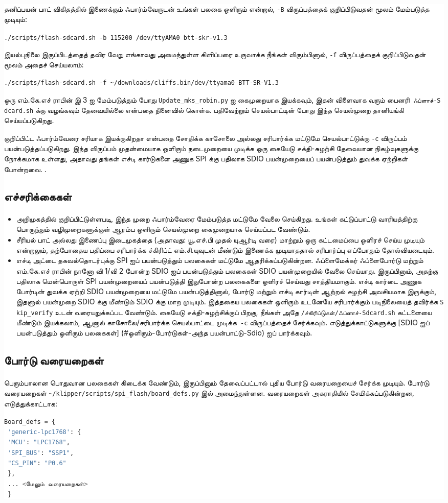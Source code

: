 தனிப்பயன் பாட் விகிதத்தில் இணைக்கும் ஃபார்ம்வேருடன் உங்கள் பலகை ஒளிரும் என்றால், `-B` விருப்பத்தைக் குறிப்பிடுவதன் மூலம் மேம்படுத்த முடியும்:

```
./scripts/flash-sdcard.sh -b 115200 /dev/ttyAMA0 btt-skr-v1.3
```

இயல்புநிலை இருப்பிடத்தைத் தவிர வேறு எங்காவது அமைந்துள்ள கிளிப்பரை உருவாக்க நீங்கள் விரும்பினால், `-f` விருப்பத்தைக் குறிப்பிடுவதன் மூலம் அதைச் செய்யலாம்:

```
./scripts/flash-sdcard.sh -f ~/downloads/cliffs.bin/dev/ttyama0 BTT-SR-V1.3
```

ஒரு எம்.கே.எச் ராபின் இ 3 ஐ மேம்படுத்தும் போது `Update_mks_robin.py` ஐ கைமுறையாக இயக்கவும், இதன் விளைவாக வரும் பைனரி` ஃப்ளாச்-Sdcard.sh` க்கு வழங்கவும் தேவையில்லை என்பதை நினைவில் கொள்க. பதிவேற்றும் செயல்பாட்டின் போது இந்த செயல்முறை தானியங்கி செய்யப்படுகிறது.

குறிப்பிட்ட ஃபார்ம்வேரை சரியாக இயக்குகிறதா என்பதை சோதிக்க காசோலை அல்லது சரிபார்க்க மட்டுமே செயல்பாட்டுக்கு `-c` விருப்பம் பயன்படுத்தப்படுகிறது. இந்த விருப்பம் முதன்மையாக ஒளிரும் நடைமுறையை முடிக்க ஒரு கையேடு சக்தி-சுழற்சி தேவையான நிகழ்வுகளுக்கு நோக்கமாக உள்ளது, அதாவது தங்கள் எச்டி கார்டுகளை அணுக SPI க்கு பதிலாக SDIO பயன்முறையைப் பயன்படுத்தும் துவக்க ஏற்றிகள் போன்றவை. .

## எச்சரிக்கைகள்

- அறிமுகத்தில் குறிப்பிட்டுள்ளபடி, இந்த முறை ஃபார்ம்வேரை மேம்படுத்த மட்டுமே வேலை செய்கிறது. உங்கள் கட்டுப்பாட்டு வாரியத்திற்கு பொருந்தும் வழிமுறைகளுக்குள் ஆரம்ப ஒளிரும் செயல்முறை கைமுறையாக செய்யப்பட வேண்டும்.
- சீரியல் பாட் அல்லது இணைப்பு இடைமுகத்தை (அதாவது: யூ.எச்.பி முதல் யுஆர்டி வரை) மாற்றும் ஒரு கட்டமைப்பை ஒளிரச் செய்ய முடியும் என்றாலும், தற்போதைய பதிப்பை சரிபார்க்க ச்கிரிப்ட் எம்.சி.யுவுடன் மீண்டும் இணைக்க முடியாததால் சரிபார்ப்பு எப்போதும் தோல்வியடையும்.
- எச்டி அட்டை தகவல்தொடர்புக்கு SPI ஐப் பயன்படுத்தும் பலகைகள் மட்டுமே ஆதரிக்கப்படுகின்றன. ஃப்ளைமேக்கர் ஃப்ளைபோர்டு மற்றும் எம்.கே.எச் ராபின் நானோ வி 1/வி 2 போன்ற SDIO ஐப் பயன்படுத்தும் பலகைகள் SDIO பயன்முறையில் வேலை செய்யாது. இருப்பினும், அதற்கு பதிலாக மென்பொருள் SPI பயன்முறையைப் பயன்படுத்தி இதுபோன்ற பலகைகளை ஒளிரச் செய்வது சாத்தியமாகும். எச்டி கார்டை அணுக போர்டின் துவக்க ஏற்றி SDIO பயன்முறையை மட்டுமே பயன்படுத்தினால், போர்டு மற்றும் எச்டி கார்டின் ஆற்றல் சுழற்சி அவசியமாக இருக்கும், இதனால் பயன்முறை SDIO க்கு மீண்டும் SDIO க்கு மாற முடியும். இத்தகைய பலகைகள் ஒளிரும் உடனேயே சரிபார்க்கும் படிநிலையைத் தவிர்க்க `Skip_verify` உடன் வரையறுக்கப்பட வேண்டும். கையேடு சக்தி-சுழற்சிக்குப் பிறகு, நீங்கள் அதே `/ச்கிரிப்டுகள்/ஃப்ளாச்-Sdcard.sh` கட்டளையை மீண்டும் இயக்கலாம், ஆனால் காசோலை/சரிபார்க்க செயல்பாட்டை முடிக்க` -c` விருப்பத்தைச் சேர்க்கவும். எடுத்துக்காட்டுகளுக்கு [SDIO ஐப் பயன்படுத்தும் ஒளிரும் பலகைகள்] (#ஒளிரும்-போர்டுகள்-அந்த பயன்பாட்டு-Sdio) ஐப் பார்க்கவும்.

## போர்டு வரையறைகள்

பெரும்பாலான பொதுவான பலகைகள் கிடைக்க வேண்டும், இருப்பினும் தேவைப்பட்டால் புதிய போர்டு வரையறையைச் சேர்க்க முடியும். போர்டு வரையறைகள் `~/klipper/scripts/spi_flash/board_defs.py` இல் அமைந்துள்ளன. வரையறைகள் அகராதியில் சேமிக்கப்படுகின்றன, எடுத்துக்காட்டாக:

```python
Board_defs = {
 'generic-lpc1768': {
 'MCU': "LPC1768",
 'SPI_BUS': "SSP1",
 "CS_PIN": "P0.6"
 },
 ... <மேலும் வரையறைகள்>
 }
```

